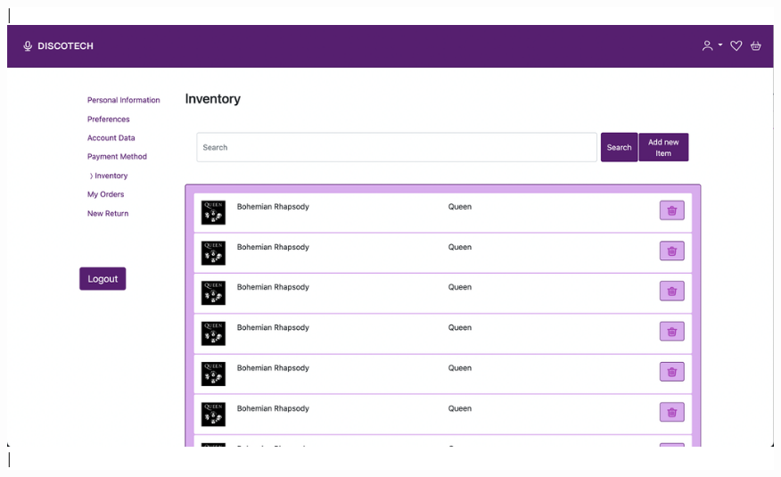 | [![161332013_274645477517487_6650356241355291862_n](uploads/9ceae746a5c453f2ae72a2eb93241240/161332013_274645477517487_6650356241355291862_n.png)](http://lbaw2126-piu.lbaw-prod.fe.up.pt/myprofile_inventory.php)  |